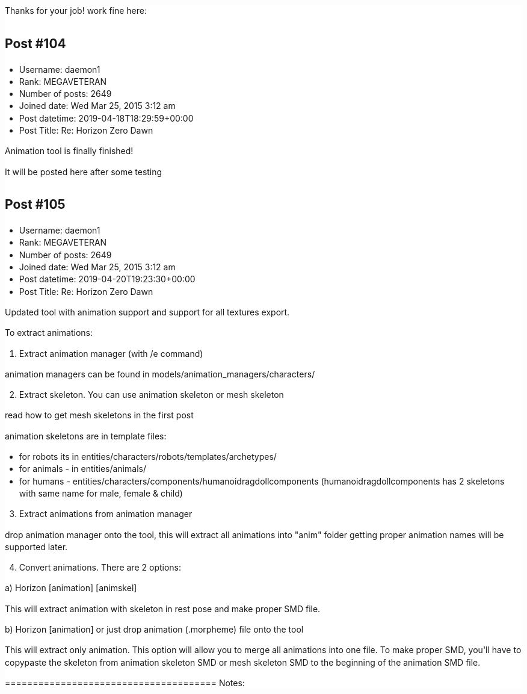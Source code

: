 Thanks for your job!
work fine here:
## Post #104
- Username: daemon1
- Rank: MEGAVETERAN
- Number of posts: 2649
- Joined date: Wed Mar 25, 2015 3:12 am
- Post datetime: 2019-04-18T18:29:59+00:00
- Post Title: Re: Horizon Zero Dawn

Animation tool is finally finished!

It will be posted here after some testing
## Post #105
- Username: daemon1
- Rank: MEGAVETERAN
- Number of posts: 2649
- Joined date: Wed Mar 25, 2015 3:12 am
- Post datetime: 2019-04-20T19:23:30+00:00
- Post Title: Re: Horizon Zero Dawn

Updated tool with animation support and support for all textures export.

To extract animations:

1. Extract animation manager  (with /e command)

animation managers can be found in models/animation_managers/characters/

2. Extract skeleton. You can use animation skeleton or mesh skeleton

read how to get mesh skeletons in the first post

animation skeletons are in template files:
- for robots its in entities/characters/robots/templates/archetypes/
- for animals - in entities/animals/
- for humans - entities/characters/components/humanoidragdollcomponents
 (humanoidragdollcomponents has 2 skeletons with same name for male, female & child)

3. Extract animations from animation manager

drop animation manager onto the tool, this will extract all animations into "anim" folder
getting proper animation names will be supported later.

4. Convert animations. There are 2 options:

a) Horizon [animation] [animskel] 

This will extract animation with skeleton in rest pose and make proper SMD file.

b) Horizon [animation] or just drop animation (.morpheme) file onto the tool

This will extract only animation. This option will allow you to merge all animations into one file. To make proper SMD, you'll have to copypaste the skeleton from animation skeleton SMD or mesh skeleton SMD to the beginning of the animation SMD file.

======================================
Notes:
